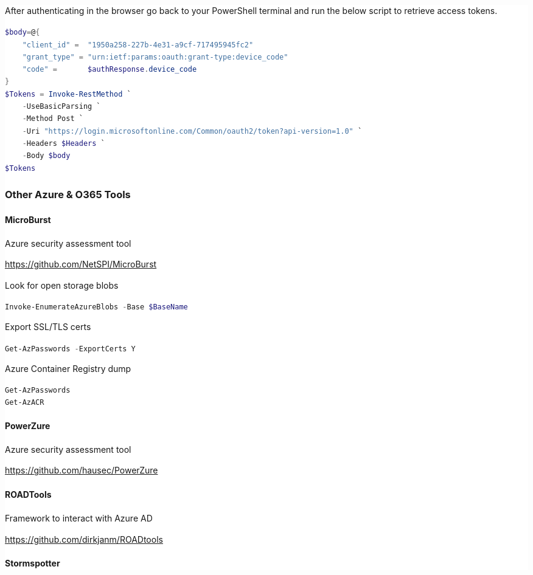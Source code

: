 After authenticating in the browser go back to your PowerShell terminal and run the below script to retrieve access tokens.

```powershell
$body=@{
    "client_id" =  "1950a258-227b-4e31-a9cf-717495945fc2"
    "grant_type" = "urn:ietf:params:oauth:grant-type:device_code"
    "code" =       $authResponse.device_code
}
$Tokens = Invoke-RestMethod `
    -UseBasicParsing `
    -Method Post `
    -Uri "https://login.microsoftonline.com/Common/oauth2/token?api-version=1.0" `
    -Headers $Headers `
    -Body $body
$Tokens
```

### Other Azure & O365 Tools

#### MicroBurst

Azure security assessment tool

https://github.com/NetSPI/MicroBurst 

Look for open storage blobs 

```powershell
Invoke-EnumerateAzureBlobs -Base $BaseName 
```

Export SSL/TLS certs 

```powershell
Get-AzPasswords -ExportCerts Y
```

Azure Container Registry dump

```powershell
Get-AzPasswords
Get-AzACR
```

#### PowerZure

Azure security assessment tool

https://github.com/hausec/PowerZure

#### ROADTools

Framework to interact with Azure AD

https://github.com/dirkjanm/ROADtools

#### Stormspotter
